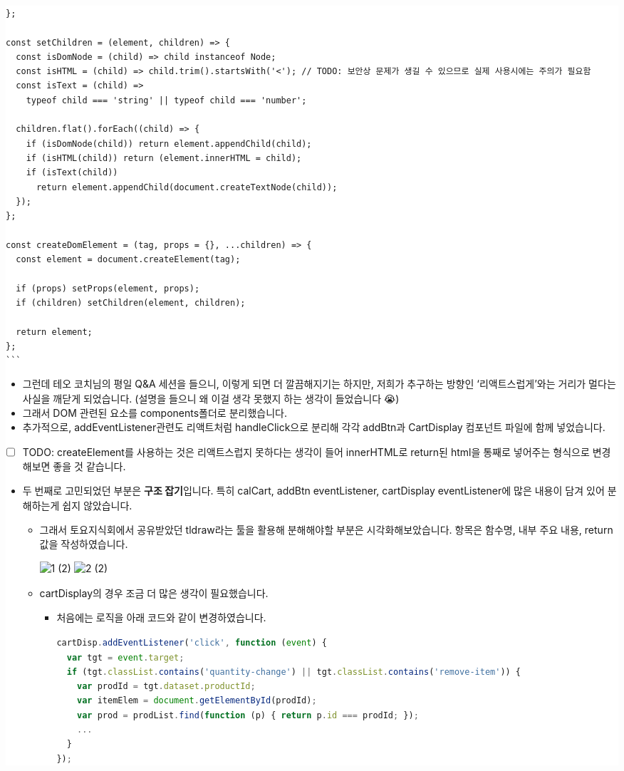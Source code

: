     };
    
    const setChildren = (element, children) => {
      const isDomNode = (child) => child instanceof Node;
      const isHTML = (child) => child.trim().startsWith('<'); // TODO: 보안상 문제가 생길 수 있으므로 실제 사용시에는 주의가 필요함
      const isText = (child) =>
        typeof child === 'string' || typeof child === 'number';
    
      children.flat().forEach((child) => {
        if (isDomNode(child)) return element.appendChild(child);
        if (isHTML(child)) return (element.innerHTML = child);
        if (isText(child))
          return element.appendChild(document.createTextNode(child));
      });
    };
    
    const createDomElement = (tag, props = {}, ...children) => {
      const element = document.createElement(tag);
    
      if (props) setProps(element, props);
      if (children) setChildren(element, children);
    
      return element;
    };
    ```
    
  - 그런데 테오 코치님의 평일 Q&A 세션을 들으니, 이렇게 되면 더 깔끔해지기는 하지만, 저희가 추구하는 방향인 ‘리액트스럽게’와는 거리가 멀다는 사실을 깨닫게 되었습니다. (설명을 들으니 왜 이걸 생각 못했지 하는 생각이 들었습니다 😭)
  - 그래서 DOM 관련된 요소를 components폴더로 분리했습니다.
  - 추가적으로, addEventListener관련도 리액트처럼 handleClick으로 분리해 각각 addBtn과 CartDisplay 컴포넌트 파일에 함께 넣었습니다.
  - [ ] TODO: createElement를 사용하는 것은 리액트스럽지 못하다는 생각이 들어 innerHTML로 return된 html을 통째로 넣어주는 형식으로 변경해보면 좋을 것 같습니다.

- 두 번째로 고민되었던 부분은 **구조 잡기**입니다. 특히 calCart, addBtn eventListener, cartDisplay eventListener에 많은 내용이 담겨 있어 분해하는게 쉽지 않았습니다.
  - 그래서 토요지식회에서 공유받았던 tldraw라는 툴을 활용해 분해해야할 부분은 시각화해보았습니다. 항목은 함수명, 내부 주요 내용, return 값을 작성하였습니다.
    
    <img width="1519" alt="1 (2)" src="https://github.com/user-attachments/assets/4a52ea53-4444-4d1c-bef5-bdad44ac3eec" />
    <img width="677" alt="2 (2)" src="https://github.com/user-attachments/assets/585df3bb-059b-4032-a494-7f7af0c0df78" />
    
  - cartDisplay의 경우 조금 더 많은 생각이 필요했습니다.
    - 처음에는 로직을 아래 코드와 같이 변경하였습니다.
        
        ```jsx
        cartDisp.addEventListener('click', function (event) {
          var tgt = event.target;
          if (tgt.classList.contains('quantity-change') || tgt.classList.contains('remove-item')) {
            var prodId = tgt.dataset.productId;
            var itemElem = document.getElementById(prodId);
            var prod = prodList.find(function (p) { return p.id === prodId; });
            ...
          }
        });
        ```
        